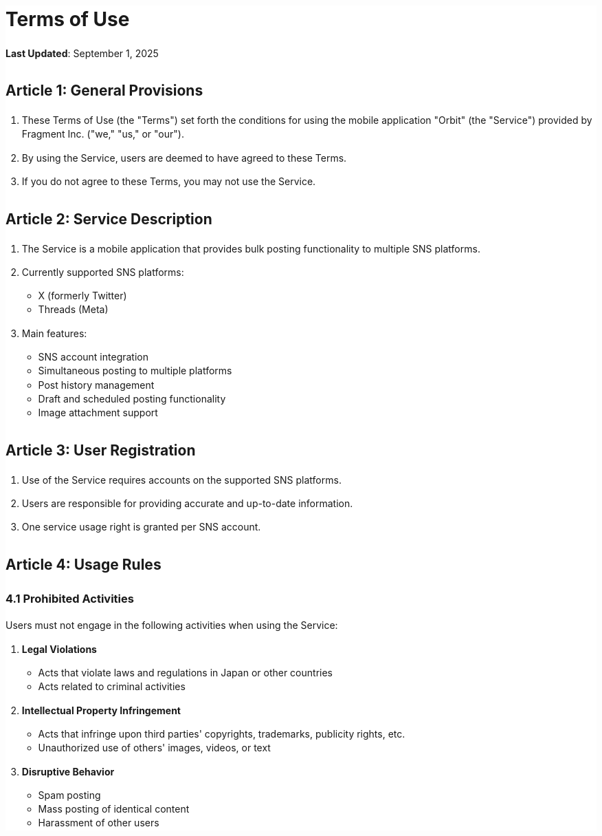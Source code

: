 # Terms of Use

**Last Updated**: September 1, 2025

## Article 1: General Provisions

1. These Terms of Use (the "Terms") set forth the conditions for using the mobile application "Orbit" (the "Service") provided by Fragment Inc. ("we," "us," or "our").

2. By using the Service, users are deemed to have agreed to these Terms.

3. If you do not agree to these Terms, you may not use the Service.

## Article 2: Service Description

1. The Service is a mobile application that provides bulk posting functionality to multiple SNS platforms.

2. Currently supported SNS platforms:
   - X (formerly Twitter)
   - Threads (Meta)

3. Main features:
   - SNS account integration
   - Simultaneous posting to multiple platforms
   - Post history management
   - Draft and scheduled posting functionality
   - Image attachment support

## Article 3: User Registration

1. Use of the Service requires accounts on the supported SNS platforms.

2. Users are responsible for providing accurate and up-to-date information.

3. One service usage right is granted per SNS account.

## Article 4: Usage Rules

### 4.1 Prohibited Activities
Users must not engage in the following activities when using the Service:

1. **Legal Violations**
   - Acts that violate laws and regulations in Japan or other countries
   - Acts related to criminal activities

2. **Intellectual Property Infringement**
   - Acts that infringe upon third parties' copyrights, trademarks, publicity rights, etc.
   - Unauthorized use of others' images, videos, or text

3. **Disruptive Behavior**
   - Spam posting
   - Mass posting of identical content
   - Harassment of other users
